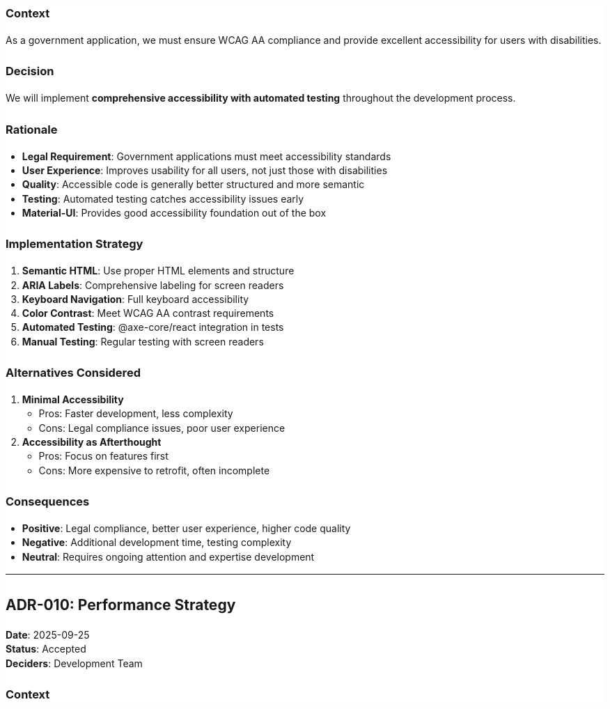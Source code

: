 ### Context

As a government application, we must ensure WCAG AA compliance and provide excellent accessibility for users with disabilities.

### Decision

We will implement **comprehensive accessibility with automated testing** throughout the development process.

### Rationale

- **Legal Requirement**: Government applications must meet accessibility standards
- **User Experience**: Improves usability for all users, not just those with disabilities
- **Quality**: Accessible code is generally better structured and more semantic
- **Testing**: Automated testing catches accessibility issues early
- **Material-UI**: Provides good accessibility foundation out of the box

### Implementation Strategy

1. **Semantic HTML**: Use proper HTML elements and structure
2. **ARIA Labels**: Comprehensive labeling for screen readers
3. **Keyboard Navigation**: Full keyboard accessibility
4. **Color Contrast**: Meet WCAG AA contrast requirements
5. **Automated Testing**: @axe-core/react integration in tests
6. **Manual Testing**: Regular testing with screen readers

### Alternatives Considered

1. **Minimal Accessibility**
   - Pros: Faster development, less complexity
   - Cons: Legal compliance issues, poor user experience
2. **Accessibility as Afterthought**
   - Pros: Focus on features first
   - Cons: More expensive to retrofit, often incomplete

### Consequences

- **Positive**: Legal compliance, better user experience, higher code quality
- **Negative**: Additional development time, testing complexity
- **Neutral**: Requires ongoing attention and expertise development

---

## ADR-010: Performance Strategy

**Date**: 2025-09-25  
**Status**: Accepted  
**Deciders**: Development Team

### Context
